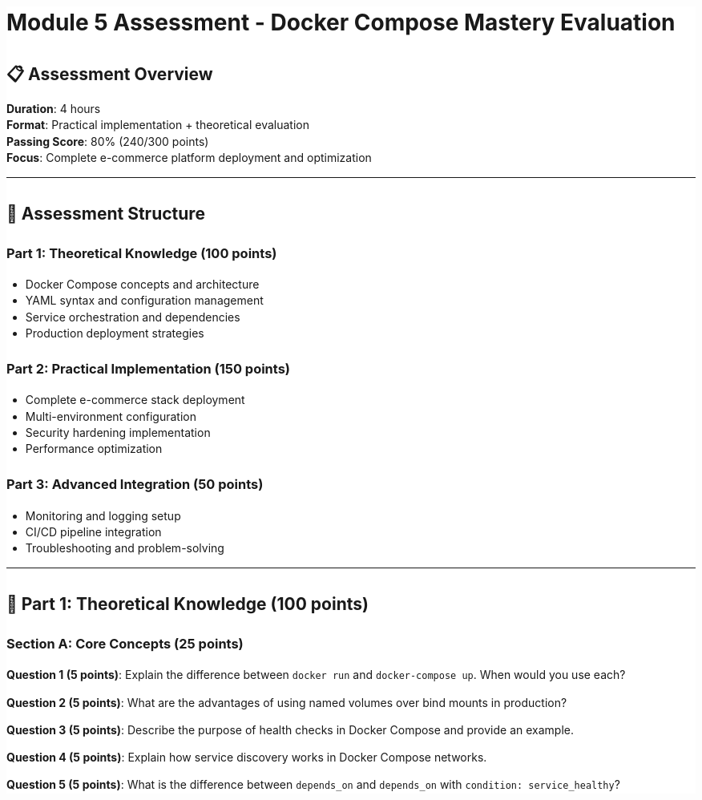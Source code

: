 # Module 5 Assessment - Docker Compose Mastery Evaluation

## 📋 Assessment Overview

**Duration**: 4 hours  
**Format**: Practical implementation + theoretical evaluation  
**Passing Score**: 80% (240/300 points)  
**Focus**: Complete e-commerce platform deployment and optimization

---

## 🎯 Assessment Structure

### **Part 1: Theoretical Knowledge (100 points)**
- Docker Compose concepts and architecture
- YAML syntax and configuration management
- Service orchestration and dependencies
- Production deployment strategies

### **Part 2: Practical Implementation (150 points)**
- Complete e-commerce stack deployment
- Multi-environment configuration
- Security hardening implementation
- Performance optimization

### **Part 3: Advanced Integration (50 points)**
- Monitoring and logging setup
- CI/CD pipeline integration
- Troubleshooting and problem-solving

---

## 📝 Part 1: Theoretical Knowledge (100 points)

### **Section A: Core Concepts (25 points)**

**Question 1 (5 points)**: Explain the difference between `docker run` and `docker-compose up`. When would you use each?

**Question 2 (5 points)**: What are the advantages of using named volumes over bind mounts in production?

**Question 3 (5 points)**: Describe the purpose of health checks in Docker Compose and provide an example.

**Question 4 (5 points)**: Explain how service discovery works in Docker Compose networks.

**Question 5 (5 points)**: What is the difference between `depends_on` and `depends_on` with `condition: service_healthy`?
